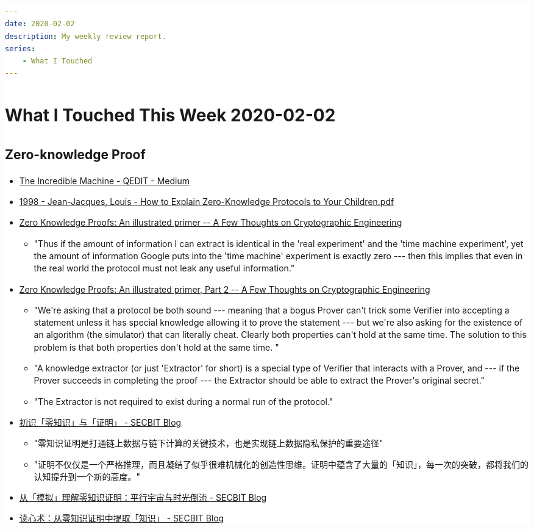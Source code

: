 ```yaml
---
date: 2020-02-02
description: My weekly review report.
series:
    - What I Touched
---
```


# What I Touched This Week 2020-02-02

## Zero-knowledge Proof

-   [The Incredible Machine - QEDIT - Medium](https://medium.com/qed-it/the-incredible-machine-4d1270d7363a)

-   [1998 - Jean-Jacques, Louis - How to Explain Zero-Knowledge Protocols to Your Children.pdf](http://pages.cs.wisc.edu/~mkowalcz/628.pdf)

-   [Zero Knowledge Proofs: An illustrated primer -- A Few Thoughts on Cryptographic Engineering](https://blog.cryptographyengineering.com/2014/11/27/zero-knowledge-proofs-illustrated-primer/)

    -   "Thus if the amount of information I can extract is identical in the 'real experiment' and the 'time machine experiment', yet the amount of information Google puts into the 'time machine' experiment is exactly zero --- then this implies that even in the real world the protocol must not leak any useful information."

-   [Zero Knowledge Proofs: An illustrated primer, Part 2 -- A Few Thoughts on Cryptographic Engineering](https://blog.cryptographyengineering.com/2017/01/21/zero-knowledge-proofs-an-illustrated-primer-part-2/)

    -   "We're asking that a protocol be both sound --- meaning that a bogus Prover can't trick some Verifier into accepting a statement unless it has special knowledge allowing it to prove the statement --- but we're also asking for the existence of an algorithm (the simulator) that can literally cheat. Clearly both properties can't hold at the same time. The solution to this problem is that both properties don't hold at the same time. "

    -   "A knowledge extractor (or just 'Extractor' for short) is a special type of Verifier that interacts with a Prover, and --- if the Prover succeeds in completing the proof --- the Extractor should be able to extract the Prover's original secret."

    -   "The Extractor is not required to exist during a normal run of the protocol."

-   [初识「零知识」与「证明」 - SECBIT Blog](https://sec-bit.github.io/blog/2019/07/31/zero-knowledge-and-proof/)

    -   "零知识证明是打通链上数据与链下计算的关键技术，也是实现链上数据隐私保护的重要途径"

    -   "证明不仅仅是一个严格推理，而且凝结了似乎很难机械化的创造性思维。证明中蕴含了大量的「知识」，每一次的突破，都将我们的认知提升到一个新的高度。"

-   [从「模拟」理解零知识证明：平行宇宙与时光倒流 - SECBIT Blog](https://sec-bit.github.io/blog/2019/08/06/understand-zero-knowledge-proof-by-simulator/)

-   [读心术：从零知识证明中提取「知识」 - SECBIT Blog](https://sec-bit.github.io/blog/2019/08/28/extractor-and-proof-of-knowledge/)
